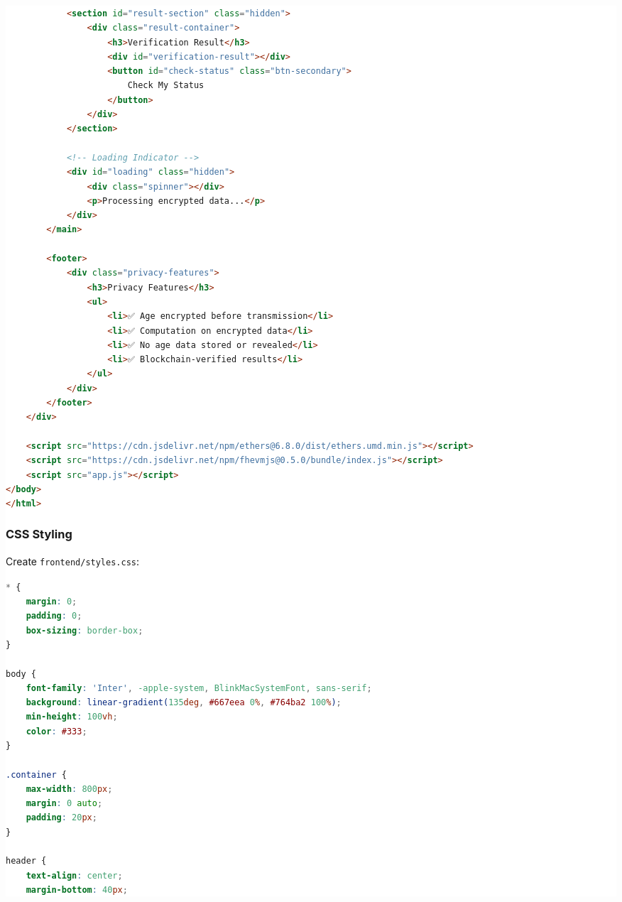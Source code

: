 ```html
            <section id="result-section" class="hidden">
                <div class="result-container">
                    <h3>Verification Result</h3>
                    <div id="verification-result"></div>
                    <button id="check-status" class="btn-secondary">
                        Check My Status
                    </button>
                </div>
            </section>

            <!-- Loading Indicator -->
            <div id="loading" class="hidden">
                <div class="spinner"></div>
                <p>Processing encrypted data...</p>
            </div>
        </main>

        <footer>
            <div class="privacy-features">
                <h3>Privacy Features</h3>
                <ul>
                    <li>✅ Age encrypted before transmission</li>
                    <li>✅ Computation on encrypted data</li>
                    <li>✅ No age data stored or revealed</li>
                    <li>✅ Blockchain-verified results</li>
                </ul>
            </div>
        </footer>
    </div>

    <script src="https://cdn.jsdelivr.net/npm/ethers@6.8.0/dist/ethers.umd.min.js"></script>
    <script src="https://cdn.jsdelivr.net/npm/fhevmjs@0.5.0/bundle/index.js"></script>
    <script src="app.js"></script>
</body>
</html>
```

### CSS Styling

Create `frontend/styles.css`:

```css
* {
    margin: 0;
    padding: 0;
    box-sizing: border-box;
}

body {
    font-family: 'Inter', -apple-system, BlinkMacSystemFont, sans-serif;
    background: linear-gradient(135deg, #667eea 0%, #764ba2 100%);
    min-height: 100vh;
    color: #333;
}

.container {
    max-width: 800px;
    margin: 0 auto;
    padding: 20px;
}

header {
    text-align: center;
    margin-bottom: 40px;
```